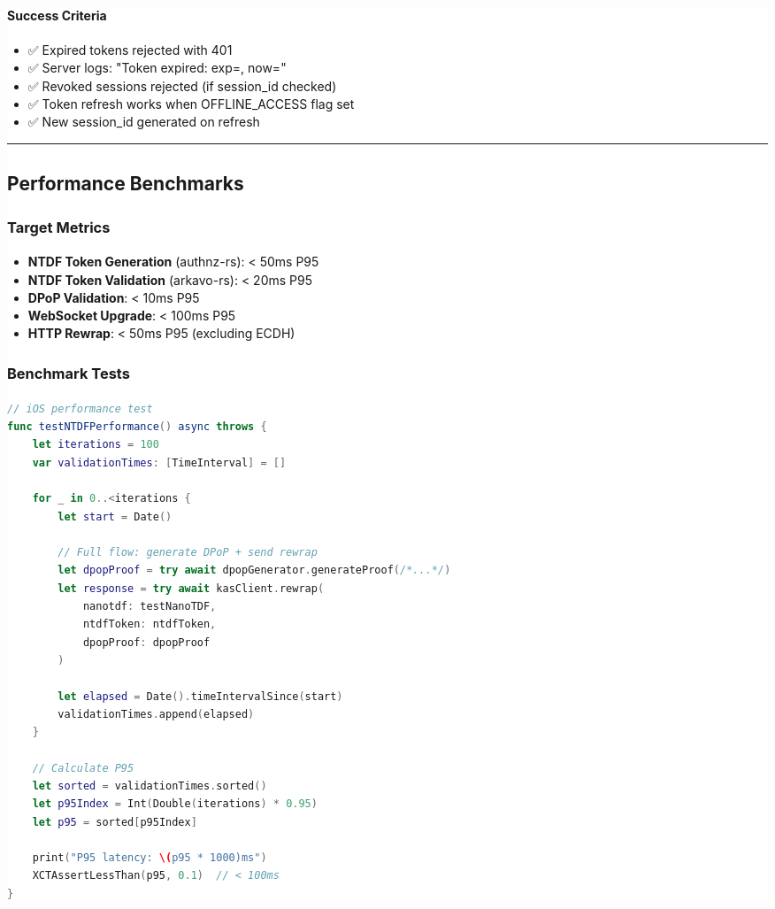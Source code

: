 #### Success Criteria
- ✅ Expired tokens rejected with 401
- ✅ Server logs: "Token expired: exp=<timestamp>, now=<timestamp>"
- ✅ Revoked sessions rejected (if session_id checked)
- ✅ Token refresh works when OFFLINE_ACCESS flag set
- ✅ New session_id generated on refresh

---

## Performance Benchmarks

### Target Metrics
- **NTDF Token Generation** (authnz-rs): < 50ms P95
- **NTDF Token Validation** (arkavo-rs): < 20ms P95
- **DPoP Validation**: < 10ms P95
- **WebSocket Upgrade**: < 100ms P95
- **HTTP Rewrap**: < 50ms P95 (excluding ECDH)

### Benchmark Tests

```swift
// iOS performance test
func testNTDFPerformance() async throws {
    let iterations = 100
    var validationTimes: [TimeInterval] = []

    for _ in 0..<iterations {
        let start = Date()

        // Full flow: generate DPoP + send rewrap
        let dpopProof = try await dpopGenerator.generateProof(/*...*/)
        let response = try await kasClient.rewrap(
            nanotdf: testNanoTDF,
            ntdfToken: ntdfToken,
            dpopProof: dpopProof
        )

        let elapsed = Date().timeIntervalSince(start)
        validationTimes.append(elapsed)
    }

    // Calculate P95
    let sorted = validationTimes.sorted()
    let p95Index = Int(Double(iterations) * 0.95)
    let p95 = sorted[p95Index]

    print("P95 latency: \(p95 * 1000)ms")
    XCTAssertLessThan(p95, 0.1)  // < 100ms
}
```
